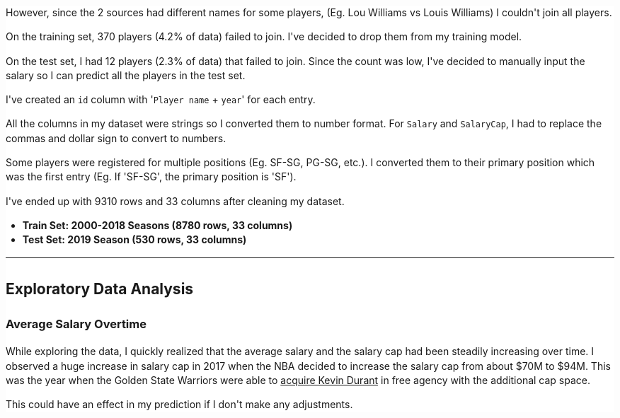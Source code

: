 However, since the 2 sources had different names for some players, (Eg. Lou Williams vs Louis Williams) I couldn't join all players. 

On the training set, 370 players (4.2% of data) failed to join. I've decided to drop them from my training model.

On the test set, I had 12 players (2.3% of data) that failed to join. Since the count was low, I've decided to manually input the salary so I can predict all the players in the test set.


I've created an `id` column with '`Player name` + `year`' for each entry.

All the columns in my dataset were strings so I converted them to number format. For `Salary` and `SalaryCap`, I had to replace the commas and dollar sign to convert to numbers. 

Some players were registered for multiple positions (Eg. SF-SG, PG-SG, etc.). I converted them to their primary position which was the first entry (Eg. If 'SF-SG', the primary position is 'SF').

I've ended up with 9310 rows and 33 columns after cleaning my dataset.
- **Train Set: 2000-2018 Seasons (8780 rows, 33 columns)**
- **Test Set: 2019 Season (530 rows, 33 columns)**

---

## Exploratory Data Analysis

### Average Salary Overtime

While exploring the data, I quickly realized that the average salary and the salary cap had been steadily increasing over time. I observed a huge increase in salary cap in 2017 when the NBA decided to increase the salary cap from about $70M to $94M. This was the year when the Golden State Warriors were able to [acquire Kevin Durant](https://www.espn.com/nba/story/_/id/16759826/kevin-durant-announces-sign-golden-state-warriors) in free agency with the additional cap space. 


This could have an effect in my prediction if I don't make any adjustments. 
